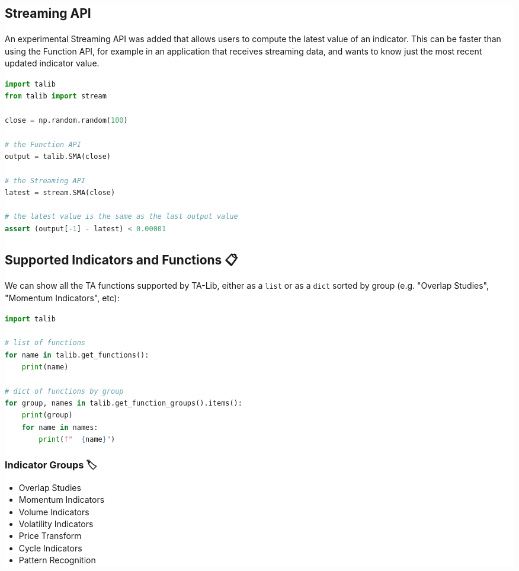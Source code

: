 ## Streaming API

An experimental Streaming API was added that allows users to compute the latest
value of an indicator.  This can be faster than using the Function API, for
example in an application that receives streaming data, and wants to know just
the most recent updated indicator value.

```python
import talib
from talib import stream

close = np.random.random(100)

# the Function API
output = talib.SMA(close)

# the Streaming API
latest = stream.SMA(close)

# the latest value is the same as the last output value
assert (output[-1] - latest) < 0.00001
```

## Supported Indicators and Functions 📋

We can show all the TA functions supported by TA-Lib, either as a `list` or
as a `dict` sorted by group (e.g. "Overlap Studies", "Momentum Indicators",
etc):

```python
import talib

# list of functions
for name in talib.get_functions():
    print(name)

# dict of functions by group
for group, names in talib.get_function_groups().items():
    print(group)
    for name in names:
        print(f"  {name}")
```

### Indicator Groups 🏷️

* Overlap Studies
* Momentum Indicators
* Volume Indicators
* Volatility Indicators
* Price Transform
* Cycle Indicators
* Pattern Recognition

